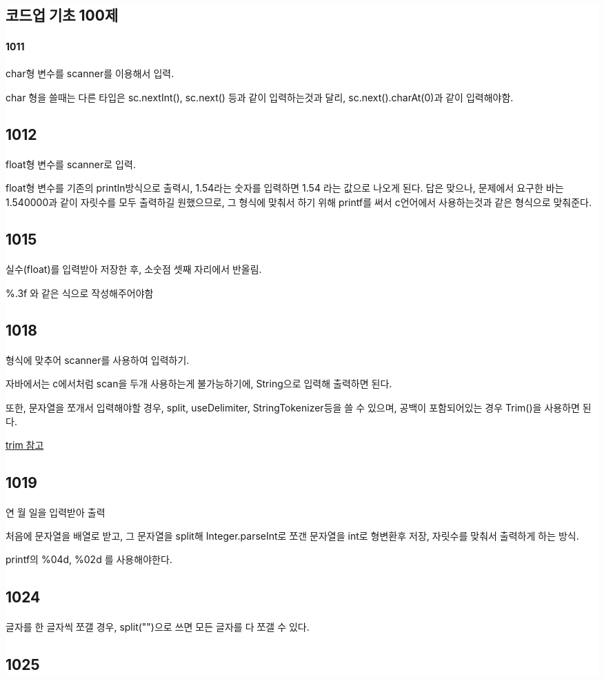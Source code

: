 ## 코드업 기초 100제

#### 1011

char형 변수를 scanner를 이용해서 입력.

char 형을 쓸때는 다른 타입은 sc.nextInt(), sc.next() 등과 같이 입력하는것과 달리, sc.next().charAt(0)과 같이 입력해야함.



## 1012

float형 변수를 scanner로 입력.

float형 변수를 기존의 println방식으로 출력시, 1.54라는 숫자를 입력하면 1.54 라는 값으로 나오게 된다. 답은 맞으나, 문제에서 요구한 바는 1.540000과 같이 자릿수를 모두 출력하길 원했으므로, 그 형식에 맞춰서 하기 위해 printf를 써서 c언어에서 사용하는것과 같은 형식으로 맞춰준다.



## 1015

실수(float)를 입력받아 저장한 후, 소숫점 셋째 자리에서 반올림.

%.3f 와 같은 식으로 작성해주어야함



## 1018

형식에 맞추어 scanner를 사용하여 입력하기.

자바에서는 c에서처럼 scan을 두개 사용하는게 불가능하기에, String으로 입력해 출력하면 된다.

또한, 문자열을 쪼개서 입력해야할 경우, split, useDelimiter, StringTokenizer등을 쓸 수 있으며, 공백이 포함되어있는 경우 Trim()을 사용하면 된다.

<a href="https://blog.naver.com/kingbansa/221714101711">trim 참고</a>



## 1019

연 월 일을 입력받아 출력

처음에 문자열을 배열로 받고, 그 문자열을 split해 Integer.parseInt로 쪼갠 문자열을 int로 형변환후  저장, 자릿수를 맞춰서 출력하게 하는 방식.

printf의 %04d, %02d 를 사용해야한다.



## 1024

글자를 한 글자씩 쪼갤 경우, split("")으로 쓰면 모든 글자를 다 쪼갤 수 있다.



## 1025
